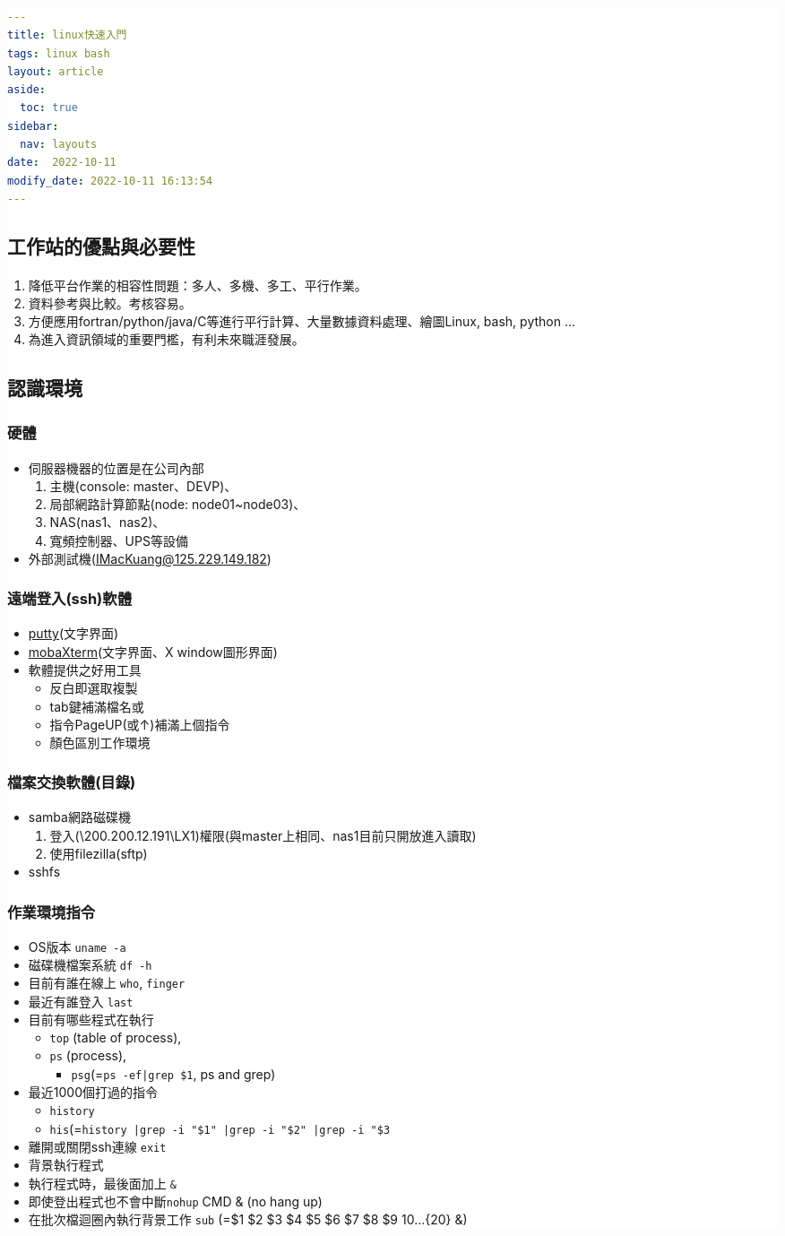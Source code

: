 ```yaml
---
title: linux快速入門
tags: linux bash
layout: article
aside:
  toc: true
sidebar:
  nav: layouts
date:  2022-10-11
modify_date: 2022-10-11 16:13:54
---
```


## 工作站的優點與必要性
1. 降低平台作業的相容性問題：多人、多機、多工、平行作業。
1. 資料參考與比較。考核容易。
1. 方便應用fortran/python/java/C等進行平行計算、大量數據資料處理、繪圖Linux, bash, python … 
1. 為進入資訊領域的重要門檻，有利未來職涯發展。

## 認識環境
### 硬體 
- 伺服器機器的位置是在公司內部
  1. 主機(console: master、DEVP)、
  1. 局部網路計算節點(node: node01~node03)、
  1. NAS(nas1、nas2)、
  1. 寬頻控制器、UPS等設備
- 外部測試機(IMacKuang@125.229.149.182)

### 遠端登入(ssh)軟體 
  - [putty](https://www.putty.org)(文字界面)
  - [mobaXterm](https://mobaxterm.mobatek.net)(文字界面、X window圖形界面)
- 軟體提供之好用工具 
  - 反白即選取複製
  - tab鍵補滿檔名或
  - 指令PageUP(或↑)補滿上個指令
  - 顏色區別工作環境

### 檔案交換軟體(目錄) 
- samba網路磁碟機 
  1. 登入(\\200.200.12.191\LX1)權限(與master上相同、nas1目前只開放進入讀取)
  2. 使用filezilla(sftp)
- sshfs

### 作業環境指令
- OS版本 `uname -a`
- 磁碟機檔案系統 `df -h`
- 目前有誰在線上 `who`, `finger`
- 最近有誰登入 `last`
- 目前有哪些程式在執行 
  - `top` (table of process),  
  - `ps` (process), 
    - `psg`(=`ps -ef|grep $1`, ps and grep)
- 最近1000個打過的指令 
  - `history` 
  - `his`(=`history |grep -i "$1" |grep -i "$2" |grep -i "$3`
- 離開或關閉ssh連線 `exit`
- 背景執行程式
- 執行程式時，最後面加上 `&` 
- 即使登出程式也不會中斷`nohup` CMD & (no hang up)
- 在批次檔迴圈內執行背景工作 `sub` (=$1 $2 $3 $4 $5 $6 $7 $8 $9 ${10} ...${20} &)